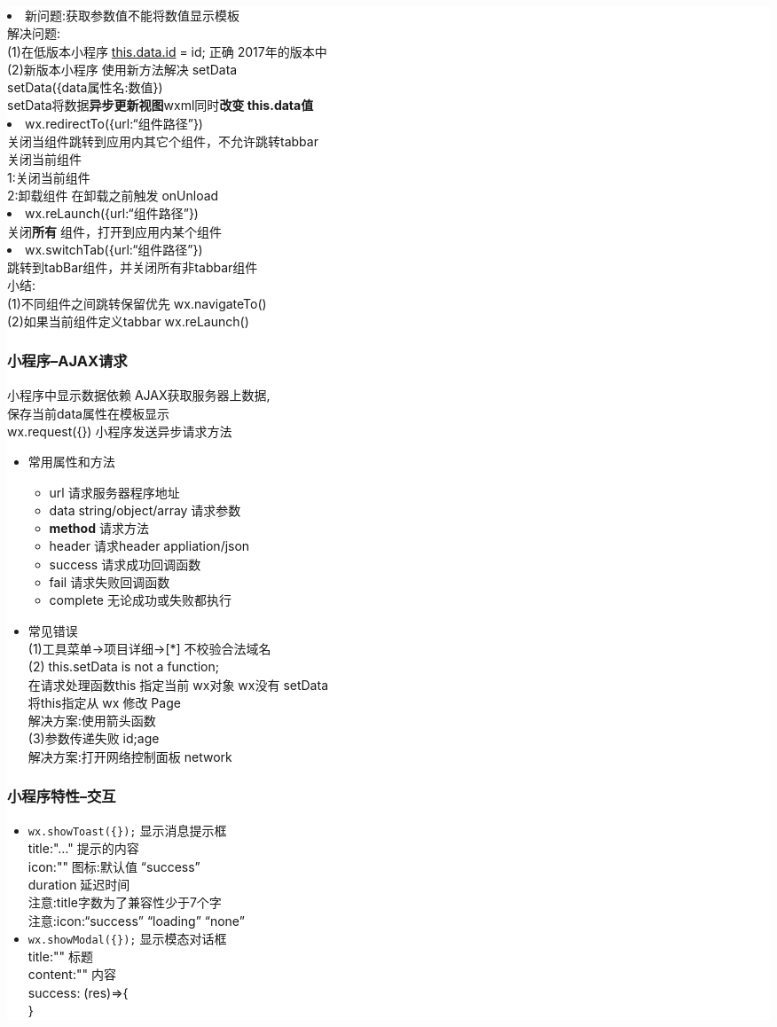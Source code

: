 <li>新问题:获取参数值不能将数值显示模板<br>
解决问题:<br>
(1)在低版本小程序 <a href="http://this.data.id">this.data.id</a> = id; 正确 2017年的版本中<br>
(2)新版本小程序  使用新方法解决 setData<br>
setData({data属性名:数值})<br>
setData将数据<strong>异步更新视图</strong>wxml同时<strong>改变 this.data值</strong></li>
</ul>
</li>
<li>wx.redirectTo({url:“组件路径”})<br>
关闭当组件跳转到应用内其它个组件，不允许跳转tabbar<br>
关闭当前组件<br>
1:关闭当前组件<br>
2:卸载组件 在卸载之前触发 onUnload</li>
<li>wx.reLaunch({url:“组件路径”})<br>
关闭<strong>所有</strong>  组件，打开到应用内某个组件</li>
<li>wx.switchTab({url:“组件路径”})<br>
跳转到tabBar组件，并关闭所有非tabbar组件<br>
小结:<br>
(1)不同组件之间跳转保留优先 wx.navigateTo()<br>
(2)如果当前组件定义tabbar  wx.reLaunch()</li>
</ol>
</li>
</ul>
<h3 id="小程序--ajax请求">小程序–AJAX请求</h3>
<p>小程序中显示数据依赖 AJAX获取服务器上数据,<br>
保存当前data属性在模板显示<br>
wx.request({}) 小程序发送异步请求方法</p>
<ul>
<li>
<p>常用属性和方法</p>
<ul>
<li>url 请求服务器程序地址</li>
<li>data string/object/array 请求参数</li>
<li><strong>method</strong> 请求方法</li>
<li>header 请求header appliation/json</li>
<li>success 请求成功回调函数</li>
<li>fail 请求失败回调函数</li>
<li>complete 无论成功或失败都执行</li>
</ul>
</li>
<li>
<p>常见错误<br>
(1)工具菜单-&gt;项目详细-&gt;[*] 不校验合法域名<br>
(2) this.setData is not a function;<br>
在请求处理函数this 指定当前 wx对象 wx没有 setData<br>
将this指定从 wx 修改 Page<br>
解决方案:使用箭头函数<br>
(3)参数传递失败 id;age<br>
解决方案:打开网络控制面板 network</p>
</li>
</ul>
<h3 id="小程序特性--交互">小程序特性–交互</h3>
<ul>
<li><code>wx.showToast({});</code> 显示消息提示框<br>
title:"…" 提示的内容<br>
icon:"" 图标:默认值 “success”<br>
duration 延迟时间<br>
注意:title字数为了兼容性少于7个字<br>
注意:icon:“success” “loading” “none”</li>
<li><code>wx.showModal({});</code> 显示模态对话框<br>
title:"" 标题<br>
content:"" 内容<br>
success: (res)=&gt;{<br>
}<br>